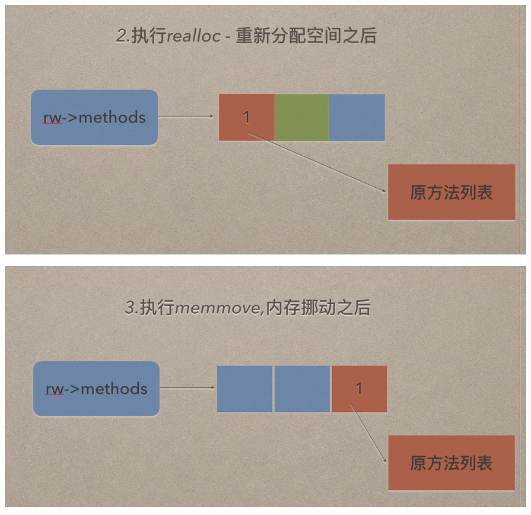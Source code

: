 ![image-20190313220747143](assets/image-20190313220747143.png)

![image-20190313220827649](assets/image-20190313220827649.png)
